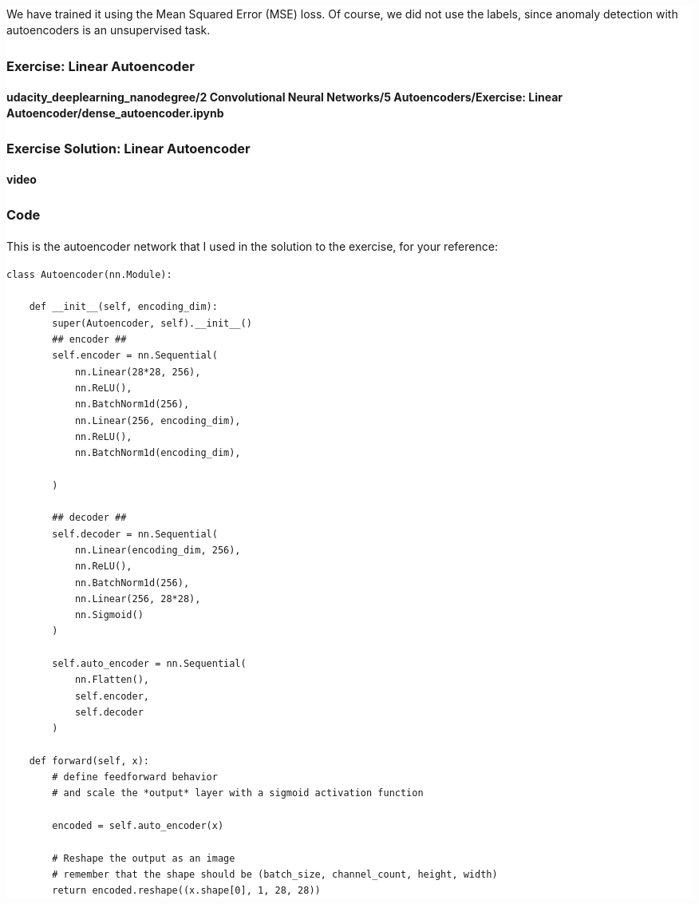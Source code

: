 We have trained it using the Mean Squared Error (MSE) loss. Of course, we did not use the labels, since anomaly detection with autoencoders is an unsupervised task.

### Exercise: Linear Autoencoder

**udacity_deeplearning_nanodegree/2 Convolutional Neural Networks/5 Autoencoders/Exercise: Linear Autoencoder/dense_autoencoder.ipynb**

### Exercise Solution: Linear Autoencoder
**video**

### Code

This is the autoencoder network that I used in the solution to the exercise, for your reference:

```
class Autoencoder(nn.Module):

    def __init__(self, encoding_dim):
        super(Autoencoder, self).__init__()
        ## encoder ##
        self.encoder = nn.Sequential(
            nn.Linear(28*28, 256),
            nn.ReLU(),
            nn.BatchNorm1d(256),
            nn.Linear(256, encoding_dim),
            nn.ReLU(),
            nn.BatchNorm1d(encoding_dim),

        )

        ## decoder ##
        self.decoder = nn.Sequential(
            nn.Linear(encoding_dim, 256),
            nn.ReLU(),
            nn.BatchNorm1d(256),
            nn.Linear(256, 28*28),
            nn.Sigmoid()
        )

        self.auto_encoder = nn.Sequential(
            nn.Flatten(),
            self.encoder,
            self.decoder
        )

    def forward(self, x):
        # define feedforward behavior 
        # and scale the *output* layer with a sigmoid activation function

        encoded = self.auto_encoder(x)

        # Reshape the output as an image
        # remember that the shape should be (batch_size, channel_count, height, width)
        return encoded.reshape((x.shape[0], 1, 28, 28))
```
